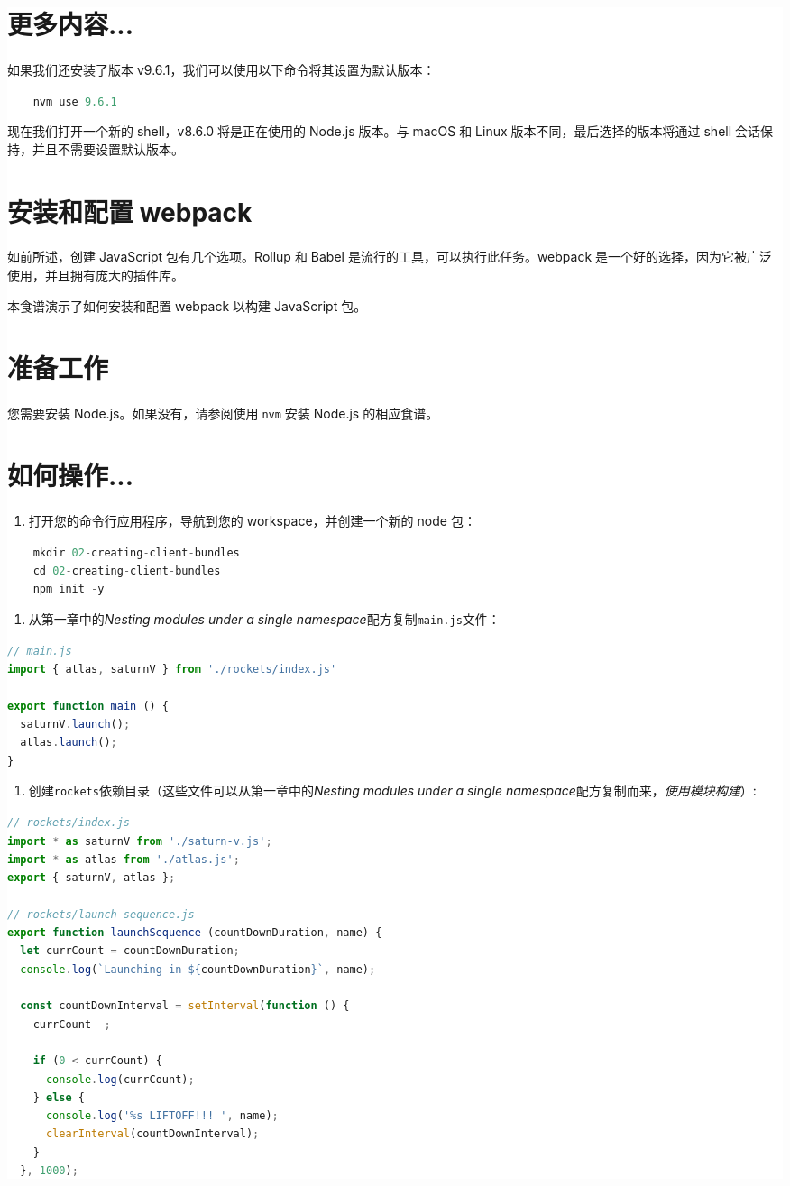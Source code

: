 # 更多内容...

如果我们还安装了版本 v9.6.1，我们可以使用以下命令将其设置为默认版本：

```js
    nvm use 9.6.1
```

现在我们打开一个新的 shell，v8.6.0 将是正在使用的 Node.js 版本。与 macOS 和 Linux 版本不同，最后选择的版本将通过 shell 会话保持，并且不需要设置默认版本。

# 安装和配置 webpack

如前所述，创建 JavaScript 包有几个选项。Rollup 和 Babel 是流行的工具，可以执行此任务。webpack 是一个好的选择，因为它被广泛使用，并且拥有庞大的插件库。

本食谱演示了如何安装和配置 webpack 以构建 JavaScript 包。

# 准备工作

您需要安装 Node.js。如果没有，请参阅使用 `nvm` 安装 Node.js 的相应食谱。

# 如何操作...

1.  打开您的命令行应用程序，导航到您的 workspace，并创建一个新的 node 包：

```js
    mkdir 02-creating-client-bundles
    cd 02-creating-client-bundles
    npm init -y
```

1.  从第一章中的*Nesting modules under a single namespace*配方复制`main.js`文件：

```js
// main.js 
import { atlas, saturnV } from './rockets/index.js' 

export function main () { 
  saturnV.launch(); 
  atlas.launch(); 
} 
```

1.  创建`rockets`依赖目录（这些文件可以从第一章中的*Nesting modules under a single namespace*配方复制而来，*使用模块构建*）:

```js
// rockets/index.js 
import * as saturnV from './saturn-v.js'; 
import * as atlas from './atlas.js'; 
export { saturnV, atlas }; 

// rockets/launch-sequence.js 
export function launchSequence (countDownDuration, name) { 
  let currCount = countDownDuration; 
  console.log(`Launching in ${countDownDuration}`, name); 

  const countDownInterval = setInterval(function () { 
    currCount--; 

    if (0 < currCount) { 
      console.log(currCount); 
    } else { 
      console.log('%s LIFTOFF!!! ', name); 
      clearInterval(countDownInterval); 
    } 
  }, 1000); 
```